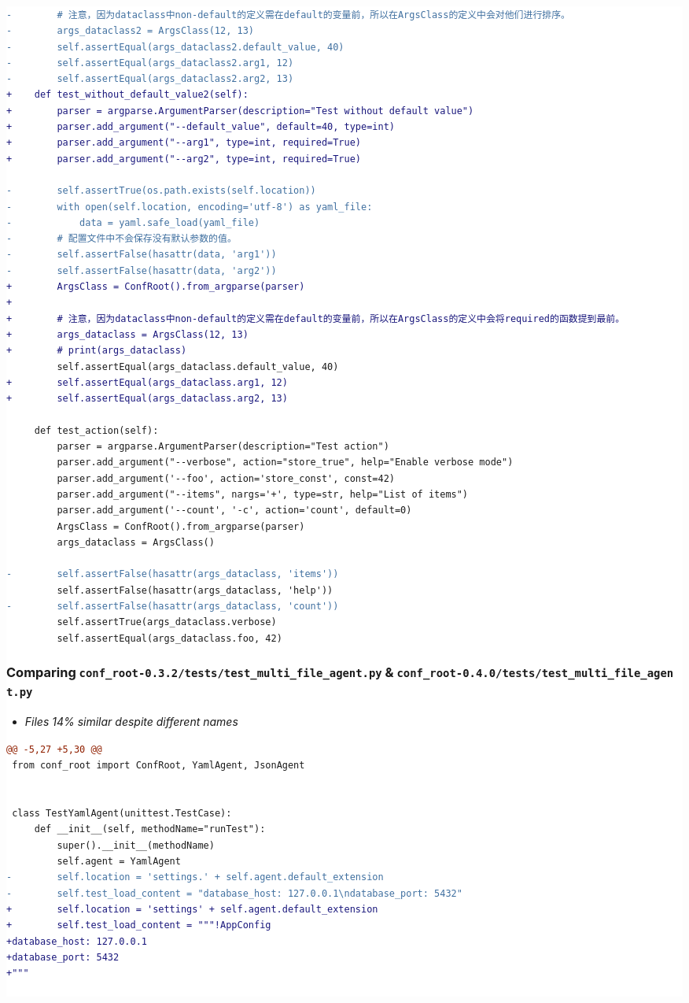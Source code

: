 ```diff
-        # 注意，因为dataclass中non-default的定义需在default的变量前，所以在ArgsClass的定义中会对他们进行排序。
-        args_dataclass2 = ArgsClass(12, 13)
-        self.assertEqual(args_dataclass2.default_value, 40)
-        self.assertEqual(args_dataclass2.arg1, 12)
-        self.assertEqual(args_dataclass2.arg2, 13)
+    def test_without_default_value2(self):
+        parser = argparse.ArgumentParser(description="Test without default value")
+        parser.add_argument("--default_value", default=40, type=int)
+        parser.add_argument("--arg1", type=int, required=True)
+        parser.add_argument("--arg2", type=int, required=True)
 
-        self.assertTrue(os.path.exists(self.location))
-        with open(self.location, encoding='utf-8') as yaml_file:
-            data = yaml.safe_load(yaml_file)
-        # 配置文件中不会保存没有默认参数的值。
-        self.assertFalse(hasattr(data, 'arg1'))
-        self.assertFalse(hasattr(data, 'arg2'))
+        ArgsClass = ConfRoot().from_argparse(parser)
+
+        # 注意，因为dataclass中non-default的定义需在default的变量前，所以在ArgsClass的定义中会将required的函数提到最前。
+        args_dataclass = ArgsClass(12, 13)
+        # print(args_dataclass)
         self.assertEqual(args_dataclass.default_value, 40)
+        self.assertEqual(args_dataclass.arg1, 12)
+        self.assertEqual(args_dataclass.arg2, 13)
 
     def test_action(self):
         parser = argparse.ArgumentParser(description="Test action")
         parser.add_argument("--verbose", action="store_true", help="Enable verbose mode")
         parser.add_argument('--foo', action='store_const', const=42)
         parser.add_argument("--items", nargs='+', type=str, help="List of items")
         parser.add_argument('--count', '-c', action='count', default=0)
         ArgsClass = ConfRoot().from_argparse(parser)
         args_dataclass = ArgsClass()
 
-        self.assertFalse(hasattr(args_dataclass, 'items'))
         self.assertFalse(hasattr(args_dataclass, 'help'))
-        self.assertFalse(hasattr(args_dataclass, 'count'))
         self.assertTrue(args_dataclass.verbose)
         self.assertEqual(args_dataclass.foo, 42)
```

### Comparing `conf_root-0.3.2/tests/test_multi_file_agent.py` & `conf_root-0.4.0/tests/test_multi_file_agent.py`

 * *Files 14% similar despite different names*

```diff
@@ -5,27 +5,30 @@
 from conf_root import ConfRoot, YamlAgent, JsonAgent
 
 
 class TestYamlAgent(unittest.TestCase):
     def __init__(self, methodName="runTest"):
         super().__init__(methodName)
         self.agent = YamlAgent
-        self.location = 'settings.' + self.agent.default_extension
-        self.test_load_content = "database_host: 127.0.0.1\ndatabase_port: 5432"
+        self.location = 'settings' + self.agent.default_extension
+        self.test_load_content = """!AppConfig
+database_host: 127.0.0.1
+database_port: 5432
+"""
 
```